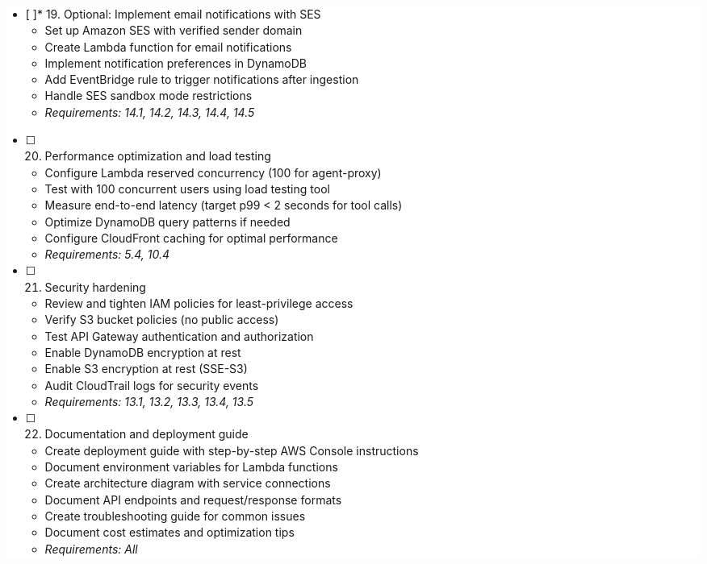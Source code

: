 - [ ]* 19. Optional: Implement email notifications with SES
  - Set up Amazon SES with verified sender domain
  - Create Lambda function for email notifications
  - Implement notification preferences in DynamoDB
  - Add EventBridge rule to trigger notifications after ingestion
  - Handle SES sandbox mode restrictions
  - _Requirements: 14.1, 14.2, 14.3, 14.4, 14.5_

- [ ] 20. Performance optimization and load testing
  - Configure Lambda reserved concurrency (100 for agent-proxy)
  - Test with 100 concurrent users using load testing tool
  - Measure end-to-end latency (target p99 < 2 seconds for tool calls)
  - Optimize DynamoDB query patterns if needed
  - Configure CloudFront caching for optimal performance
  - _Requirements: 5.4, 10.4_

- [ ] 21. Security hardening
  - Review and tighten IAM policies for least-privilege access
  - Verify S3 bucket policies (no public access)
  - Test API Gateway authentication and authorization
  - Enable DynamoDB encryption at rest
  - Enable S3 encryption at rest (SSE-S3)
  - Audit CloudTrail logs for security events
  - _Requirements: 13.1, 13.2, 13.3, 13.4, 13.5_

- [ ] 22. Documentation and deployment guide
  - Create deployment guide with step-by-step AWS Console instructions
  - Document environment variables for Lambda functions
  - Create architecture diagram with service connections
  - Document API endpoints and request/response formats
  - Create troubleshooting guide for common issues
  - Document cost estimates and optimization tips
  - _Requirements: All_
